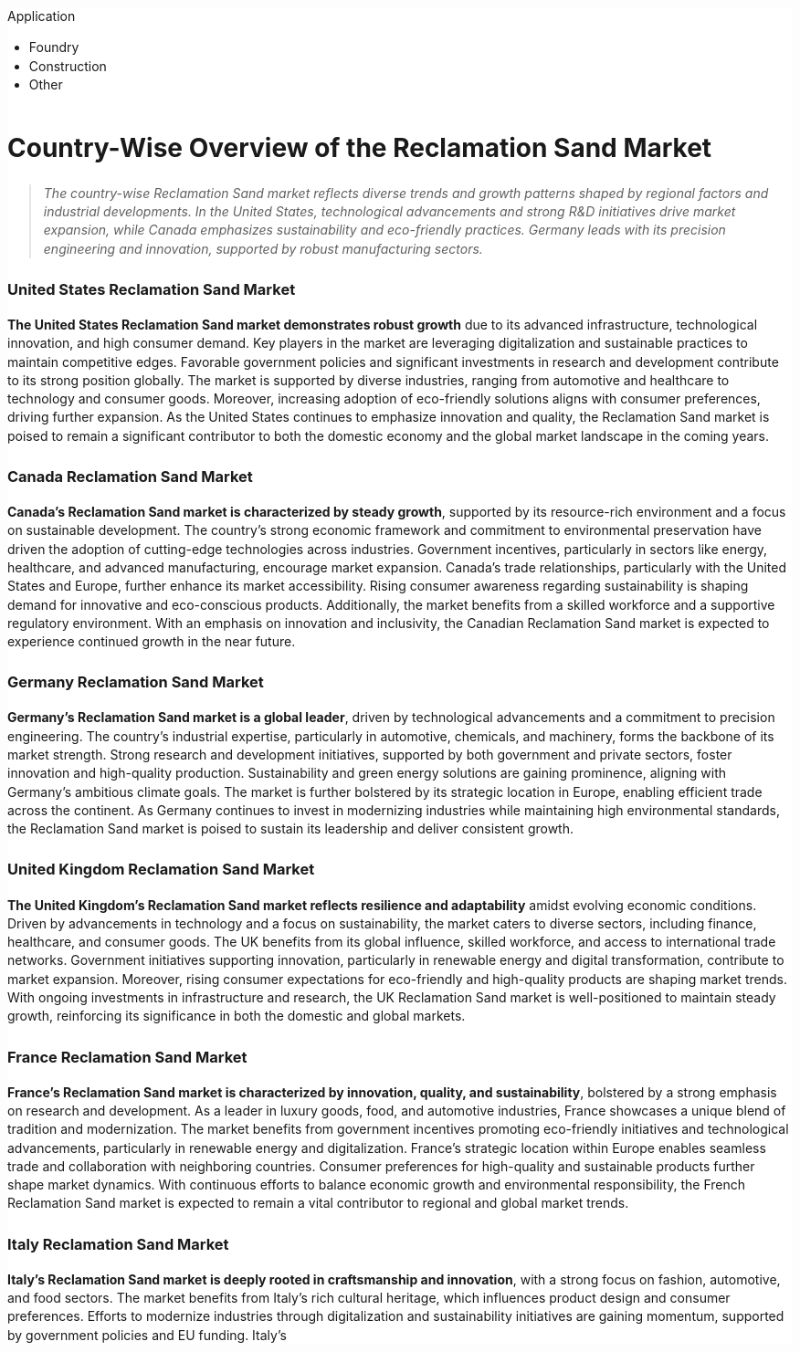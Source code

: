Application</h3><ul><li>Foundry</li><li>Construction</li><li>Other</li></ul><h1><span class="">Country-Wise Overview of the Reclamation Sand Market<br /></span></h1><blockquote><p><em><span class="">The country-wise Reclamation Sand market reflects diverse trends and growth patterns shaped by regional factors and industrial developments. In the United States, technological advancements and strong R&amp;D initiatives drive market expansion, while Canada emphasizes sustainability and eco-friendly practices. Germany leads with its precision engineering and innovation, supported by robust manufacturing sectors.</span></em></p></blockquote><h3><strong>United States Reclamation Sand Market</strong></h3><p><strong>The United States Reclamation Sand market demonstrates robust growth</strong> due to its advanced infrastructure, technological innovation, and high consumer demand. Key players in the market are leveraging digitalization and sustainable practices to maintain competitive edges. Favorable government policies and significant investments in research and development contribute to its strong position globally. The market is supported by diverse industries, ranging from automotive and healthcare to technology and consumer goods. Moreover, increasing adoption of eco-friendly solutions aligns with consumer preferences, driving further expansion. As the United States continues to emphasize innovation and quality, the Reclamation Sand market is poised to remain a significant contributor to both the domestic economy and the global market landscape in the coming years.</p><h3><strong>Canada Reclamation Sand Market</strong></h3><p><strong>Canada&rsquo;s Reclamation Sand market is characterized by steady growth</strong>, supported by its resource-rich environment and a focus on sustainable development. The country&rsquo;s strong economic framework and commitment to environmental preservation have driven the adoption of cutting-edge technologies across industries. Government incentives, particularly in sectors like energy, healthcare, and advanced manufacturing, encourage market expansion. Canada&rsquo;s trade relationships, particularly with the United States and Europe, further enhance its market accessibility. Rising consumer awareness regarding sustainability is shaping demand for innovative and eco-conscious products. Additionally, the market benefits from a skilled workforce and a supportive regulatory environment. With an emphasis on innovation and inclusivity, the Canadian Reclamation Sand market is expected to experience continued growth in the near future.</p><h3><strong>Germany Reclamation Sand Market</strong></h3><p><strong>Germany&rsquo;s Reclamation Sand market is a global leader</strong>, driven by technological advancements and a commitment to precision engineering. The country&rsquo;s industrial expertise, particularly in automotive, chemicals, and machinery, forms the backbone of its market strength. Strong research and development initiatives, supported by both government and private sectors, foster innovation and high-quality production. Sustainability and green energy solutions are gaining prominence, aligning with Germany&rsquo;s ambitious climate goals. The market is further bolstered by its strategic location in Europe, enabling efficient trade across the continent. As Germany continues to invest in modernizing industries while maintaining high environmental standards, the Reclamation Sand market is poised to sustain its leadership and deliver consistent growth.</p><h3><strong>United Kingdom Reclamation Sand Market</strong></h3><p><strong>The United Kingdom&rsquo;s Reclamation Sand market reflects resilience and adaptability</strong> amidst evolving economic conditions. Driven by advancements in technology and a focus on sustainability, the market caters to diverse sectors, including finance, healthcare, and consumer goods. The UK benefits from its global influence, skilled workforce, and access to international trade networks. Government initiatives supporting innovation, particularly in renewable energy and digital transformation, contribute to market expansion. Moreover, rising consumer expectations for eco-friendly and high-quality products are shaping market trends. With ongoing investments in infrastructure and research, the UK Reclamation Sand market is well-positioned to maintain steady growth, reinforcing its significance in both the domestic and global markets.</p><h3><strong>France Reclamation Sand Market</strong></h3><p><strong>France&rsquo;s Reclamation Sand market is characterized by innovation, quality, and sustainability</strong>, bolstered by a strong emphasis on research and development. As a leader in luxury goods, food, and automotive industries, France showcases a unique blend of tradition and modernization. The market benefits from government incentives promoting eco-friendly initiatives and technological advancements, particularly in renewable energy and digitalization. France&rsquo;s strategic location within Europe enables seamless trade and collaboration with neighboring countries. Consumer preferences for high-quality and sustainable products further shape market dynamics. With continuous efforts to balance economic growth and environmental responsibility, the French Reclamation Sand market is expected to remain a vital contributor to regional and global market trends.</p><h3><strong>Italy Reclamation Sand Market</strong></h3><p><strong>Italy&rsquo;s Reclamation Sand market is deeply rooted in craftsmanship and innovation</strong>, with a strong focus on fashion, automotive, and food sectors. The market benefits from Italy&rsquo;s rich cultural heritage, which influences product design and consumer preferences. Efforts to modernize industries through digitalization and sustainability initiatives are gaining momentum, supported by government policies and EU funding. Italy&rsquo;s